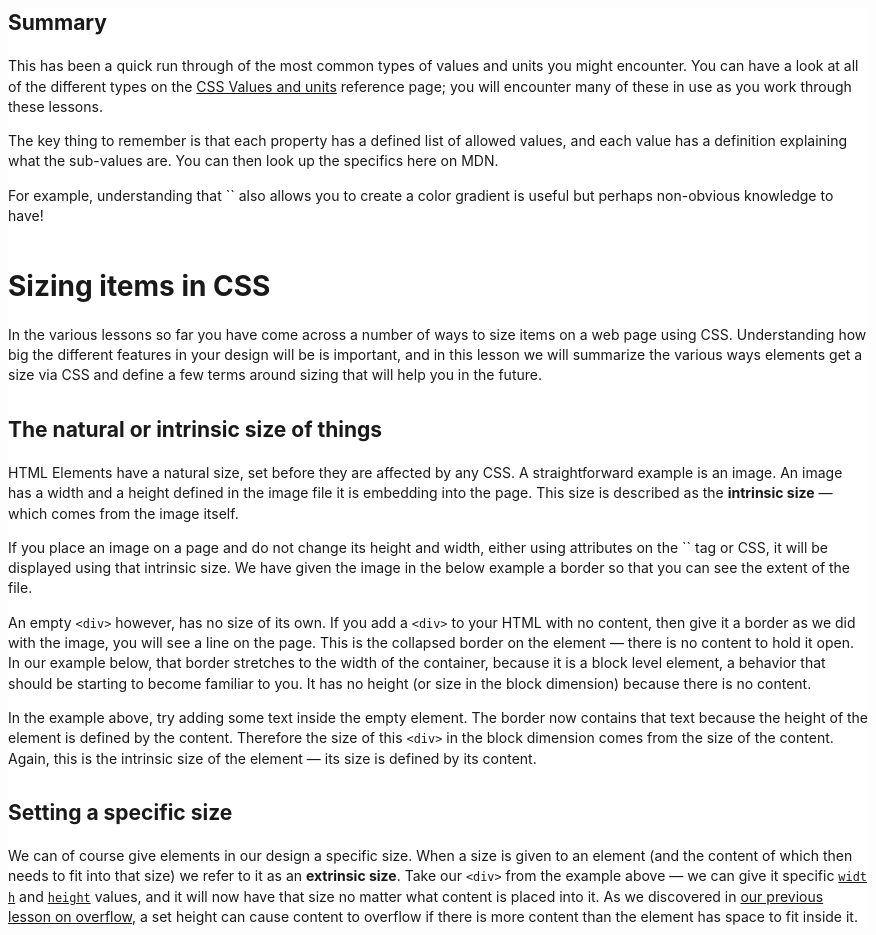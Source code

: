 
## Summary

This has been a quick run through of the most common types of values and units you might encounter. You can have a look at all of the different types on the [CSS Values and units](https://developer.mozilla.org/en-US/docs/Web/CSS/CSS_Values_and_Units) reference page; you will encounter many of these in use as you work through these lessons.

The key thing to remember is that each property has a defined list of allowed values, and each value has a definition explaining what the sub-values are. You can then look up the specifics here on MDN.

For example, understanding that `` also allows you to create a color gradient is useful but perhaps non-obvious knowledge to have!

# Sizing items in CSS

In the various lessons so far you have come across a number of ways to size items on a web page using CSS. Understanding how big the different features in your design will be is important, and in this lesson we will summarize the various ways elements get a size via CSS and define a few terms around sizing that will help you in the future. 

## The natural or intrinsic size of things

HTML Elements have a natural size, set before they are affected by any CSS. A straightforward example is an image. An image has a width and a height defined in the image file it is embedding into the page. This size is described as the **intrinsic size** — which comes from the image itself.

If you place an image on a page and do not change its height and width, either using attributes on the `` tag or CSS, it will be displayed using that intrinsic size. We have given the image in the below example a border so that you can see the extent of the file.

 An empty `<div>` however, has no size of its own. If you add a `<div>` to your HTML with no content, then give it a border as we did with the image, you will see a line on the page. This is the collapsed border on the element — there is no content to hold it open. In our example below, that border stretches to the width of the container, because it is a block level element, a behavior that should be starting to become familiar to you. It has no height (or size in the block dimension) because there is no content. 

In the example above, try adding some text inside the empty element. The border now contains that text because the height of the element is defined by the content. Therefore the size of this `<div>` in the block dimension comes from the size of the content. Again, this is the intrinsic size of the element — its size is defined by its content.

## Setting a specific size

We can of course give elements in our design a specific size. When a size is given to an element (and the content of which then needs to fit into that size) we refer to it as an **extrinsic size**. Take our `<div>` from the example above — we can give it specific [`width`](https://developer.mozilla.org/en-US/docs/Web/CSS/width) and [`height`](https://developer.mozilla.org/en-US/docs/Web/CSS/height) values, and it will now have that size no matter what content is placed into it. As we discovered in [our previous lesson on overflow](https://developer.mozilla.org/en-US/docs/Learn/CSS/Building_blocks/Overflowing_content), a set height can cause content to overflow if there is more content than the element has space to fit inside it.
